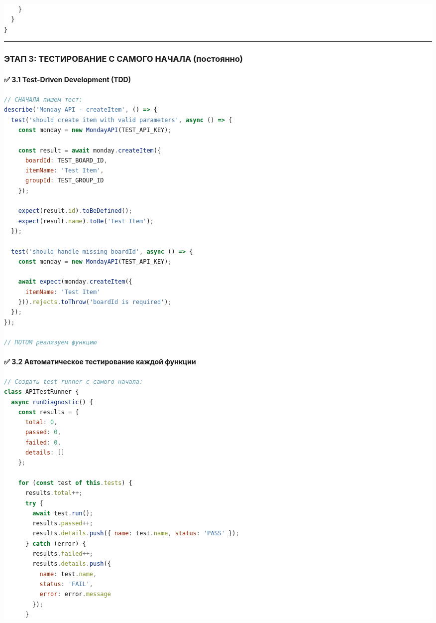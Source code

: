```javascript
    }
  }
}
```

---

### **ЭТАП 3: ТЕСТИРОВАНИЕ С САМОГО НАЧАЛА (постоянно)**

#### ✅ **3.1 Test-Driven Development (TDD)**
```javascript
// СНАЧАЛА пишем тест:
describe('Monday API - createItem', () => {
  test('should create item with valid parameters', async () => {
    const monday = new MondayAPI(TEST_API_KEY);
    
    const result = await monday.createItem({
      boardId: TEST_BOARD_ID,
      itemName: 'Test Item',
      groupId: TEST_GROUP_ID
    });

    expect(result.id).toBeDefined();
    expect(result.name).toBe('Test Item');
  });

  test('should handle missing boardId', async () => {
    const monday = new MondayAPI(TEST_API_KEY);
    
    await expect(monday.createItem({
      itemName: 'Test Item'
    })).rejects.toThrow('boardId is required');
  });
});

// ПОТОМ реализуем функцию
```

#### ✅ **3.2 Автоматическое тестирование каждой функции**
```javascript
// Создать test runner с самого начала:
class APITestRunner {
  async runDiagnostic() {
    const results = {
      total: 0,
      passed: 0,
      failed: 0,
      details: []
    };

    for (const test of this.tests) {
      results.total++;
      try {
        await test.run();
        results.passed++;
        results.details.push({ name: test.name, status: 'PASS' });
      } catch (error) {
        results.failed++;
        results.details.push({ 
          name: test.name, 
          status: 'FAIL', 
          error: error.message 
        });
      }
```